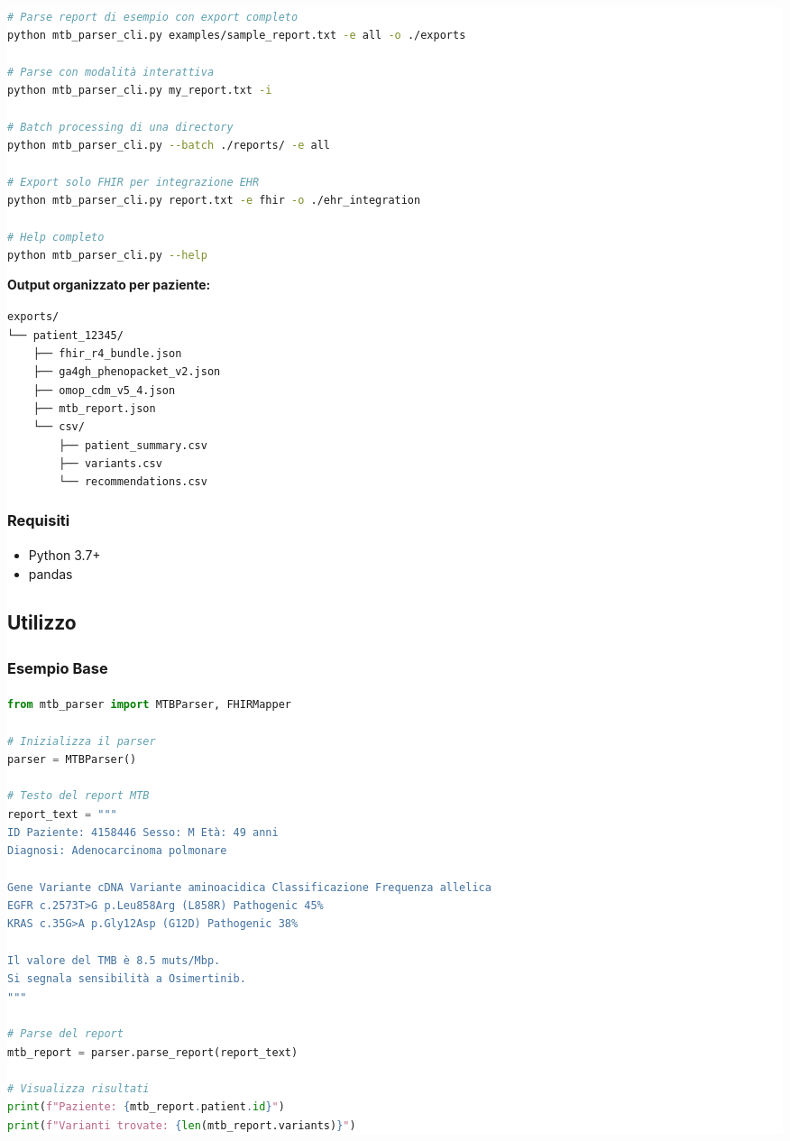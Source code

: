 ```bash
# Parse report di esempio con export completo
python mtb_parser_cli.py examples/sample_report.txt -e all -o ./exports

# Parse con modalità interattiva
python mtb_parser_cli.py my_report.txt -i

# Batch processing di una directory
python mtb_parser_cli.py --batch ./reports/ -e all

# Export solo FHIR per integrazione EHR
python mtb_parser_cli.py report.txt -e fhir -o ./ehr_integration

# Help completo
python mtb_parser_cli.py --help
```

**Output organizzato per paziente:**
```
exports/
└── patient_12345/
    ├── fhir_r4_bundle.json
    ├── ga4gh_phenopacket_v2.json
    ├── omop_cdm_v5_4.json
    ├── mtb_report.json
    └── csv/
        ├── patient_summary.csv
        ├── variants.csv
        └── recommendations.csv
```

### Requisiti
- Python 3.7+
- pandas

## Utilizzo

### Esempio Base

```python
from mtb_parser import MTBParser, FHIRMapper

# Inizializza il parser
parser = MTBParser()

# Testo del report MTB
report_text = """
ID Paziente: 4158446 Sesso: M Età: 49 anni
Diagnosi: Adenocarcinoma polmonare

Gene Variante cDNA Variante aminoacidica Classificazione Frequenza allelica
EGFR c.2573T>G p.Leu858Arg (L858R) Pathogenic 45%
KRAS c.35G>A p.Gly12Asp (G12D) Pathogenic 38%

Il valore del TMB è 8.5 muts/Mbp.
Si segnala sensibilità a Osimertinib.
"""

# Parse del report
mtb_report = parser.parse_report(report_text)

# Visualizza risultati
print(f"Paziente: {mtb_report.patient.id}")
print(f"Varianti trovate: {len(mtb_report.variants)}")
```